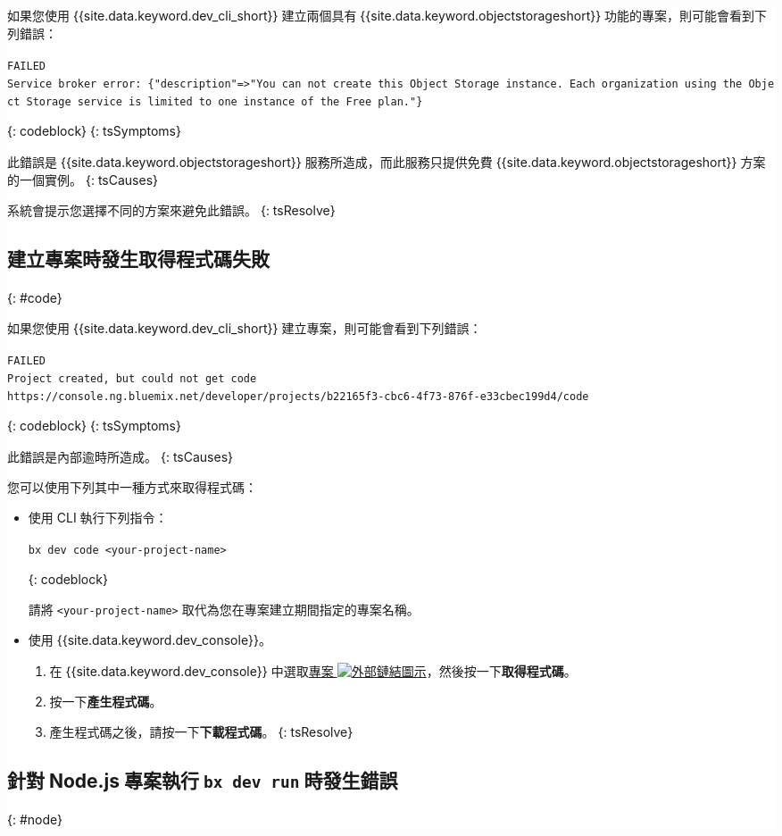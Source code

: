 如果您使用 {{site.data.keyword.dev_cli_short}} 建立兩個具有 {{site.data.keyword.objectstorageshort}} 功能的專案，則可能會看到下列錯誤：

```
FAILED
Service broker error: {"description"=>"You can not create this Object Storage instance. Each organization using the Object Storage service is limited to one instance of the Free plan."}
```
{: codeblock}
{: tsSymptoms}
   
此錯誤是 {{site.data.keyword.objectstorageshort}} 服務所造成，而此服務只提供免費 {{site.data.keyword.objectstorageshort}} 方案的一個實例。
{: tsCauses}

系統會提示您選擇不同的方案來避免此錯誤。
{: tsResolve}

## 建立專案時發生取得程式碼失敗
{: #code}

如果您使用 {{site.data.keyword.dev_cli_short}} 建立專案，則可能會看到下列錯誤：
	
```
FAILED                            
Project created, but could not get code
https://console.ng.bluemix.net/developer/projects/b22165f3-cbc6-4f73-876f-e33cbec199d4/code
```
{: codeblock}
{: tsSymptoms}

此錯誤是內部逾時所造成。
{: tsCauses}

您可以使用下列其中一種方式來取得程式碼：

* 使用 CLI 執行下列指令：

   ```
   bx dev code <your-project-name>
   ```
   {: codeblock}

   請將 `<your-project-name>` 取代為您在專案建立期間指定的專案名稱。

* 使用 {{site.data.keyword.dev_console}}。

	1. 在 {{site.data.keyword.dev_console}} 中選取[專案 ![外部鏈結圖示](../icons/launch-glyph.svg "外部鏈結圖示")](https://console.{DomainName}/developer/projects)，然後按一下**取得程式碼**。

	2. 按一下**產生程式碼**。

	3. 產生程式碼之後，請按一下**下載程式碼**。
{: tsResolve}

## 針對 Node.js 專案執行 `bx dev run` 時發生錯誤
{: #node}
